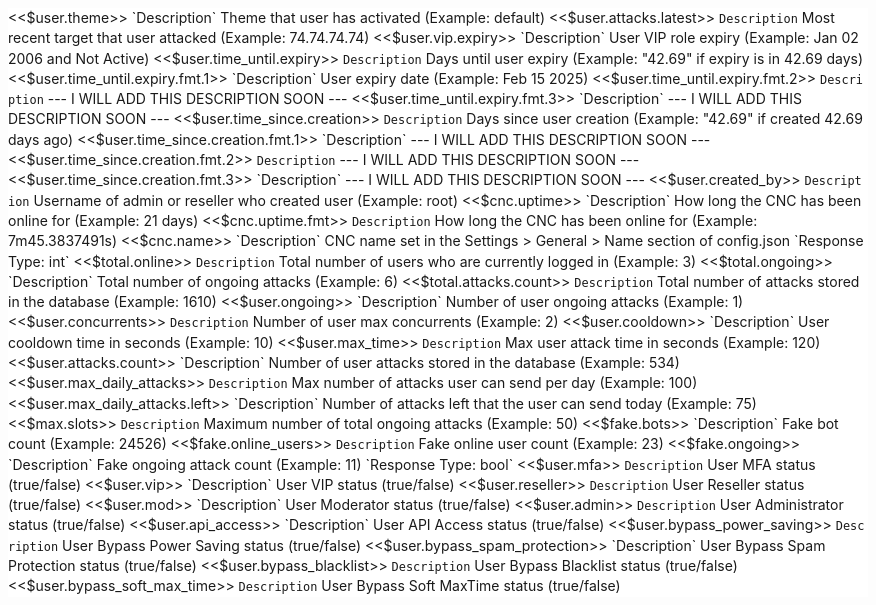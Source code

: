 <<$user.theme>>                     `Description` Theme that user has activated (Example: default)
<<$user.attacks.latest>>            `Description` Most recent target that user attacked (Example: 74.74.74.74)
<<$user.vip.expiry>>                `Description` User VIP role expiry (Example: Jan 02 2006 and Not Active)
<<$user.time_until.expiry>>         `Description` Days until user expiry (Example: "42.69" if expiry is in 42.69 days)
<<$user.time_until.expiry.fmt.1>>   `Description` User expiry date (Example: Feb 15 2025)
<<$user.time_until.expiry.fmt.2>>   `Description` --- I WILL ADD THIS DESCRIPTION SOON ---
<<$user.time_until.expiry.fmt.3>>   `Description` --- I WILL ADD THIS DESCRIPTION SOON ---
<<$user.time_since.creation>>       `Description` Days since user creation (Example: "42.69" if created 42.69 days ago)
<<$user.time_since.creation.fmt.1>> `Description` --- I WILL ADD THIS DESCRIPTION SOON ---
<<$user.time_since.creation.fmt.2>> `Description` --- I WILL ADD THIS DESCRIPTION SOON ---
<<$user.time_since.creation.fmt.3>> `Description` --- I WILL ADD THIS DESCRIPTION SOON ---
<<$user.created_by>>                `Description` Username of admin or reseller who created user (Example: root)
<<$cnc.uptime>>                     `Description` How long the CNC has been online for (Example: 21 days)
<<$cnc.uptime.fmt>>                 `Description` How long the CNC has been online for (Example: 7m45.3837491s)
<<$cnc.name>>                       `Description` CNC name set in the Settings > General > Name section of config.json
`Response Type: int`
<<$total.online>>                   `Description` Total number of users who are currently logged in (Example: 3)
<<$total.ongoing>>                  `Description` Total number of ongoing attacks (Example: 6)
<<$total.attacks.count>>            `Description` Total number of attacks stored in the database (Example: 1610)
<<$user.ongoing>>                   `Description` Number of user ongoing attacks (Example: 1)
<<$user.concurrents>>               `Description` Number of user max concurrents (Example: 2)
<<$user.cooldown>>                  `Description` User cooldown time in seconds (Example: 10)
<<$user.max_time>>                  `Description` Max user attack time in seconds (Example: 120)
<<$user.attacks.count>>             `Description` Number of user attacks stored in the database (Example: 534)
<<$user.max_daily_attacks>>         `Description` Max number of attacks user can send per day (Example: 100)
<<$user.max_daily_attacks.left>>    `Description` Number of attacks left that the user can send today (Example: 75)
<<$max.slots>>                      `Description` Maximum number of total ongoing attacks (Example: 50)
<<$fake.bots>>                      `Description` Fake bot count (Example: 24526)
<<$fake.online_users>>              `Description` Fake online user count (Example: 23)
<<$fake.ongoing>>                   `Description` Fake ongoing attack count (Example: 11)
`Response Type: bool`
<<$user.mfa>>                       `Description` User MFA status (true/false)
<<$user.vip>>                       `Description` User VIP status (true/false)
<<$user.reseller>>                  `Description` User Reseller status (true/false)
<<$user.mod>>                       `Description` User Moderator status (true/false)
<<$user.admin>>                     `Description` User Administrator status (true/false)
<<$user.api_access>>                `Description` User API Access status (true/false)
<<$user.bypass_power_saving>>       `Description` User Bypass Power Saving status (true/false)
<<$user.bypass_spam_protection>>    `Description` User Bypass Spam Protection status (true/false)
<<$user.bypass_blacklist>>          `Description` User Bypass Blacklist status (true/false)
<<$user.bypass_soft_max_time>>      `Description` User Bypass Soft MaxTime status (true/false)
